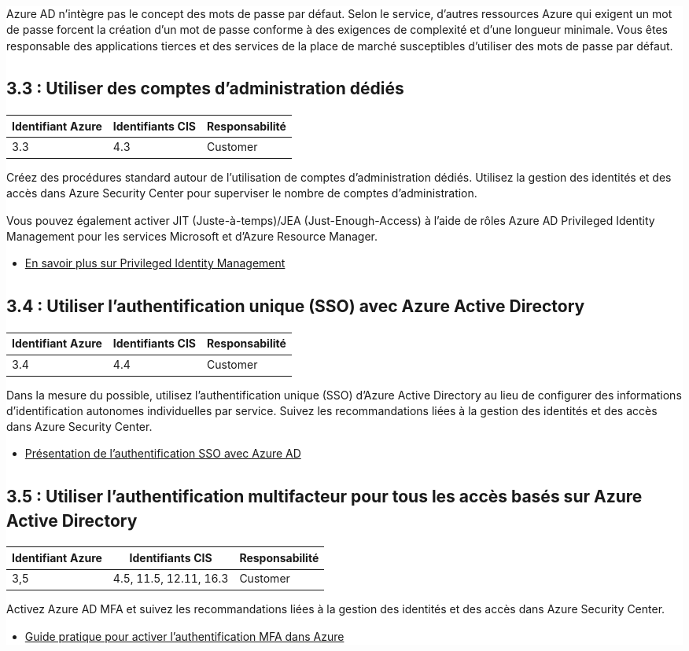 Azure AD n’intègre pas le concept des mots de passe par défaut. Selon le service, d’autres ressources Azure qui exigent un mot de passe forcent la création d’un mot de passe conforme à des exigences de complexité et d’une longueur minimale. Vous êtes responsable des applications tierces et des services de la place de marché susceptibles d’utiliser des mots de passe par défaut.

## <a name="33-use-dedicated-administrative-accounts"></a>3.3 : Utiliser des comptes d’administration dédiés

| Identifiant Azure | Identifiants CIS | Responsabilité |
|--|--|--|
| 3.3 | 4.3 | Customer |

Créez des procédures standard autour de l’utilisation de comptes d’administration dédiés. Utilisez la gestion des identités et des accès dans Azure Security Center pour superviser le nombre de comptes d’administration.

Vous pouvez également activer JIT (Juste-à-temps)/JEA (Just-Enough-Access) à l’aide de rôles Azure AD Privileged Identity Management pour les services Microsoft et d’Azure Resource Manager. 

- [En savoir plus sur Privileged Identity Management](https://docs.microsoft.com/azure/active-directory/privileged-identity-management/)

## <a name="34-use-single-sign-on-sso-with-azure-active-directory"></a>3.4 : Utiliser l’authentification unique (SSO) avec Azure Active Directory

| Identifiant Azure | Identifiants CIS | Responsabilité |
|--|--|--|
| 3.4 | 4.4 | Customer |

Dans la mesure du possible, utilisez l’authentification unique (SSO) d’Azure Active Directory au lieu de configurer des informations d’identification autonomes individuelles par service. Suivez les recommandations liées à la gestion des identités et des accès dans Azure Security Center.

- [Présentation de l’authentification SSO avec Azure AD](https://docs.microsoft.com/azure/active-directory/manage-apps/what-is-single-sign-on)

## <a name="35-use-multi-factor-authentication-for-all-azure-active-directory-based-access"></a>3.5 : Utiliser l’authentification multifacteur pour tous les accès basés sur Azure Active Directory

| Identifiant Azure | Identifiants CIS | Responsabilité |
|--|--|--|
| 3,5 | 4.5, 11.5, 12.11, 16.3 | Customer |

Activez Azure AD MFA et suivez les recommandations liées à la gestion des identités et des accès dans Azure Security Center.

- [Guide pratique pour activer l’authentification MFA dans Azure](https://docs.microsoft.com/azure/active-directory/authentication/howto-mfa-getstarted)
